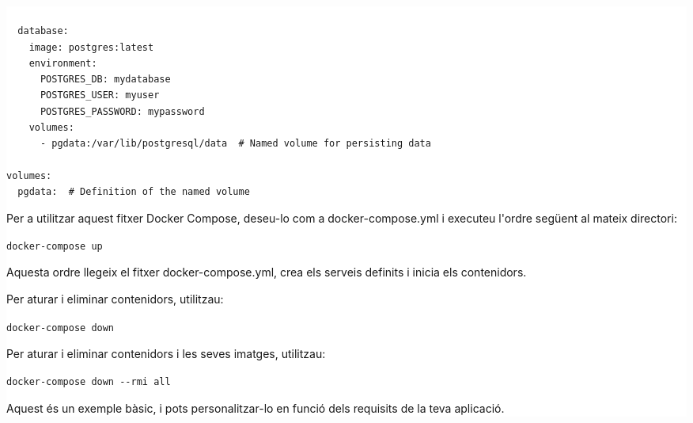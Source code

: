 ```

  database:
    image: postgres:latest
    environment:
      POSTGRES_DB: mydatabase
      POSTGRES_USER: myuser
      POSTGRES_PASSWORD: mypassword
    volumes:
      - pgdata:/var/lib/postgresql/data  # Named volume for persisting data

volumes:
  pgdata:  # Definition of the named volume
```

Per a utilitzar aquest fitxer Docker Compose, deseu-lo com a docker-compose.yml i executeu l'ordre següent al mateix directori:

```
docker-compose up
```

Aquesta ordre llegeix el fitxer docker-compose.yml, crea els serveis definits i inicia els contenidors. 

Per aturar i eliminar contenidors, utilitzau:

```
docker-compose down
```

Per aturar i eliminar contenidors i les seves imatges, utilitzau:

```
docker-compose down --rmi all
```

Aquest és un exemple bàsic, i pots personalitzar-lo en funció dels requisits de la teva aplicació.


